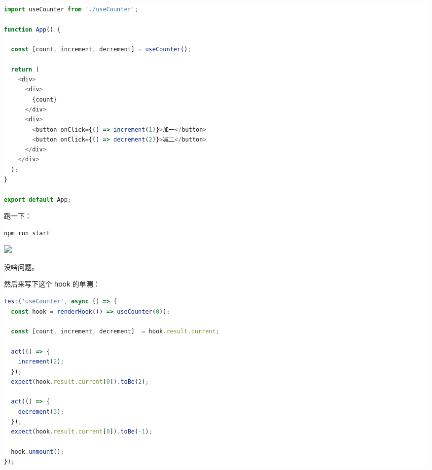 ```javascript
import useCounter from './useCounter';

function App() {

  const [count, increment, decrement] = useCounter();

  return (
    <div>
      <div>
        {count}
      </div>
      <div>
        <button onClick={() => increment(1)}>加一</button>
        <button onClick={() => decrement(2)}>减二</button>
      </div>
    </div>
  );
}

export default App;
```
跑一下：

```
npm run start
```

![](https://raw.githubusercontent.com/star8085/picture/main/images/2025/react通过秘籍/1737549540043-1d6cef42756b4e499a9cf38df5cb5328tplv-k3u1fbpfcp-jj-mark0000q75.imagew634h440s77213egiff29bfdfdfd)

没啥问题。

然后来写下这个 hook 的单测：

```javascript
test('useCounter', async () => {
  const hook = renderHook(() => useCounter(0));
  
  const [count, increment, decrement]  = hook.result.current;

  act(() => {
    increment(2);
  });
  expect(hook.result.current[0]).toBe(2);

  act(() => {
    decrement(3);
  });
  expect(hook.result.current[0]).toBe(-1);

  hook.unmount();
});
```
